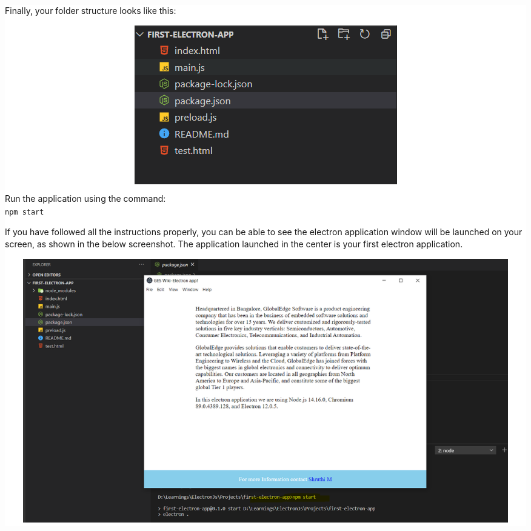 Finally, your folder structure looks like this:

<p align="center">
     <img src="https://github.com/ShruthiMallaiah/All-about-ElectronJs/blob/main/ElectronJS%20and%20Why%20Should%20You%20Use%20It/Images/folder-structure.PNG" align="center"/>
</p>

Run the application using the command:<br/>
      `npm start`

If you have followed all the instructions properly, you can be able to see the electron application window will be launched on your screen, as shown in the below screenshot. 
The application launched in the center is your first electron application.

<p align="center">
     <img src="https://github.com/ShruthiMallaiah/All-about-ElectronJs/blob/main/ElectronJS%20and%20Why%20Should%20You%20Use%20It/Images/Final-output.PNG" width="800"/>
</p>
